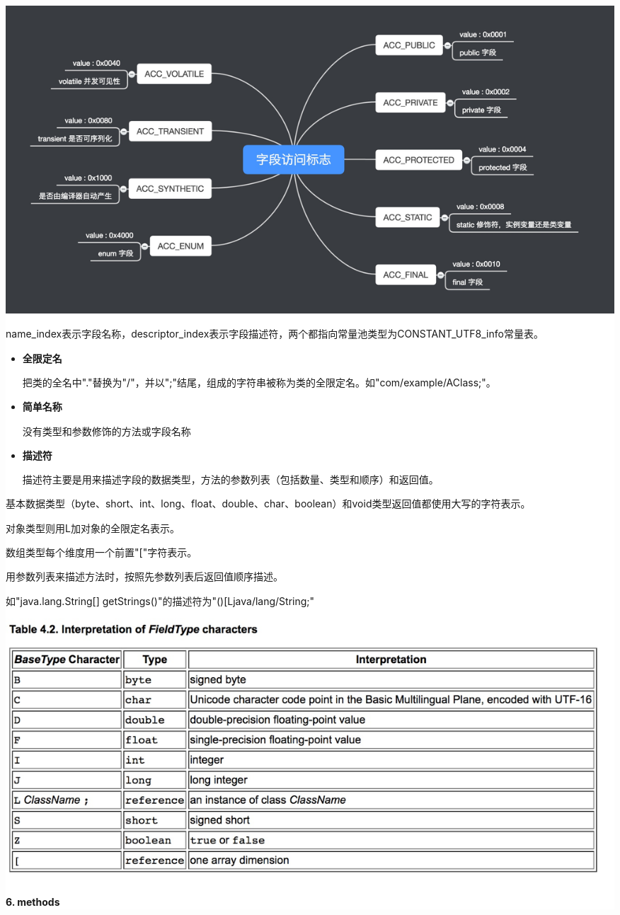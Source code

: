 ![](2.1.1/4.jpg)

name_index表示字段名称，descriptor_index表示字段描述符，两个都指向常量池类型为CONSTANT_UTF8_info常量表。

* **全限定名**

    把类的全名中"."替换为"/"，并以";"结尾，组成的字符串被称为类的全限定名。如"com/example/AClass;"。

* **简单名称**

    没有类型和参数修饰的方法或字段名称

* **描述符**

    描述符主要是用来描述字段的数据类型，方法的参数列表（包括数量、类型和顺序）和返回值。

基本数据类型（byte、short、int、long、float、double、char、boolean）和void类型返回值都使用大写的字符表示。

对象类型则用L加对象的全限定名表示。

数组类型每个维度用一个前置"["字符表示。

用参数列表来描述方法时，按照先参数列表后返回值顺序描述。

如"java.lang.String[] getStrings()"的描述符为"()[Ljava/lang/String;"

![](2.1.1/5.jpg)
#### 6. methods